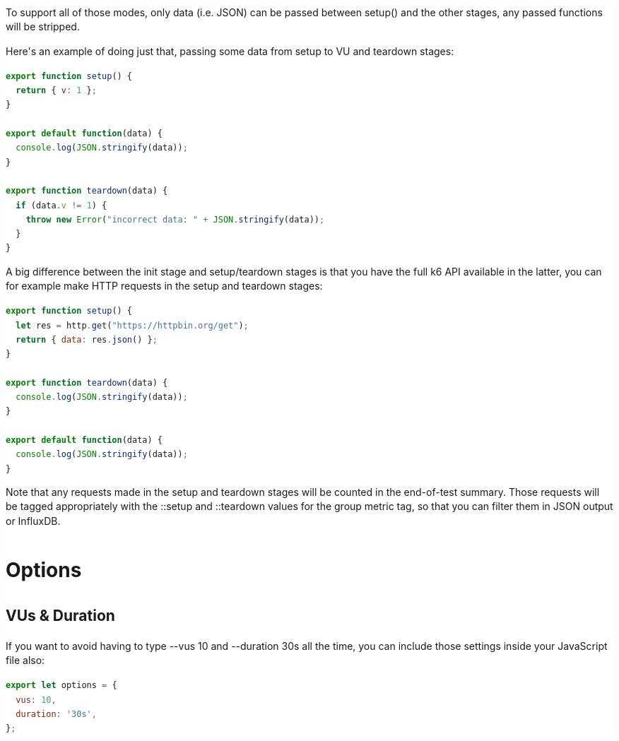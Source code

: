 To support all of those modes, only data (i.e. JSON) can be passed between setup() and the other stages, any passed functions will be stripped.

Here's an example of doing just that, passing some data from setup to VU and teardown stages:

```js
export function setup() {
  return { v: 1 };
}

export default function(data) {
  console.log(JSON.stringify(data));
}

export function teardown(data) {
  if (data.v != 1) {
    throw new Error("incorrect data: " + JSON.stringify(data));
  }
}
```

A big difference between the init stage and setup/teardown stages is that you have the full k6 API available in the latter, you can for example make HTTP requests in the setup and teardown stages:

```js
export function setup() {
  let res = http.get("https://httpbin.org/get");
  return { data: res.json() };
}

export function teardown(data) {
  console.log(JSON.stringify(data));
}

export default function(data) {
  console.log(JSON.stringify(data));
}
```

Note that any requests made in the setup and teardown stages will be counted in the end-of-test summary. Those requests will be tagged appropriately with the ::setup and ::teardown values for the group metric tag, so that you can filter them in JSON output or InfluxDB.


# Options

## VUs & Duration

If you want to avoid having to type --vus 10 and --duration 30s all the time, you can include those settings inside your JavaScript file also:

```js
export let options = {
  vus: 10,
  duration: '30s',
};
```
